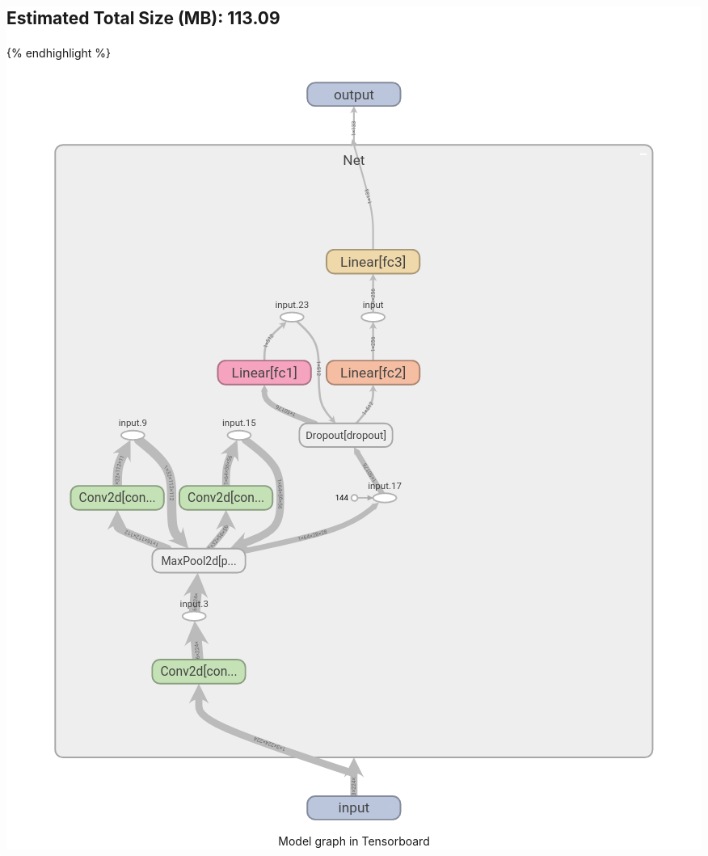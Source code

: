 Estimated Total Size (MB): 113.09
----------------------------------------------------------------
{% endhighlight %}

<div style="text-align: center">
<figure>
<img src="/img/tensorboard_dogmodel.png" style="display: block; margin: auto;  max-width: 100%;">
<figcaption>Model graph in Tensorboard</figcaption>
</figure>
</div>
